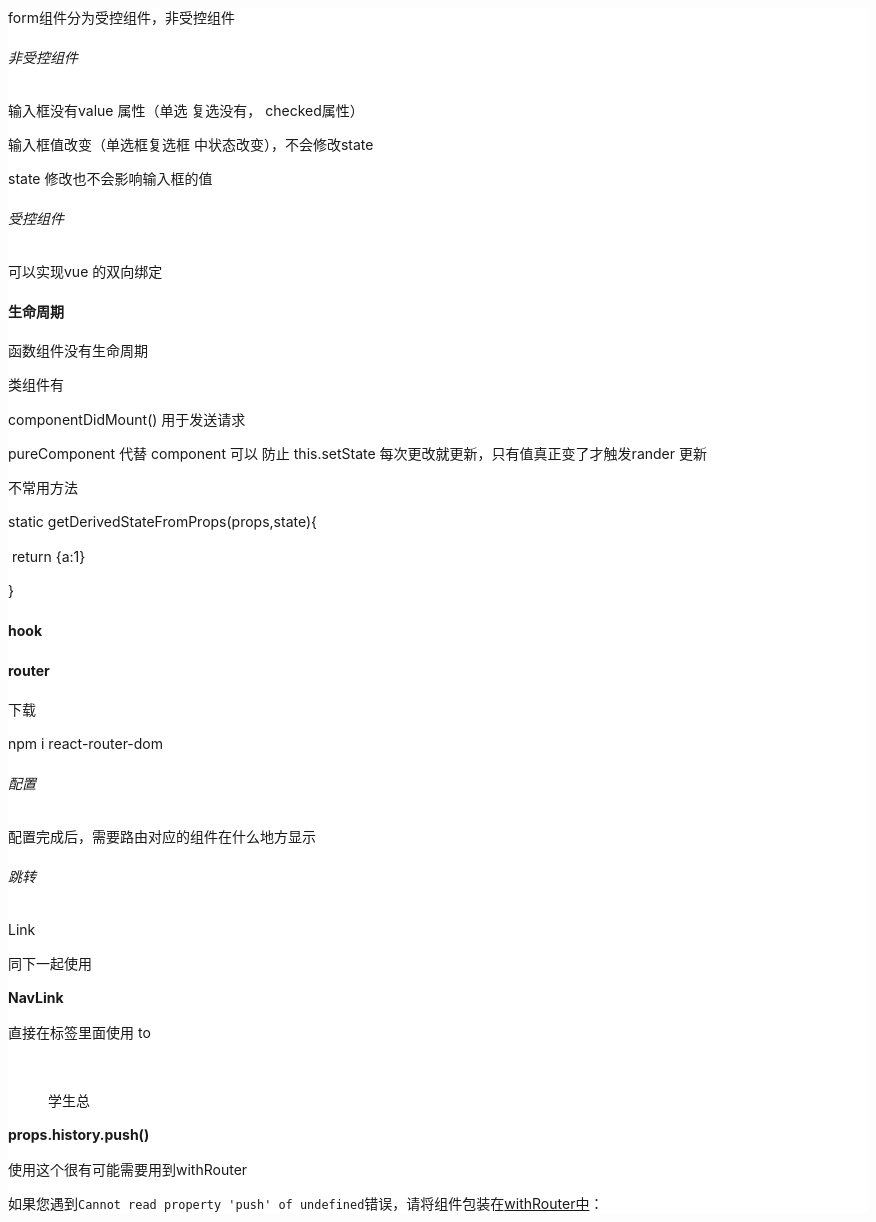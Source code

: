 form组件分为受控组件，非受控组件

###### 非受控组件

输入框没有value 属性（单选 复选没有， checked属性）

输入框值改变（单选框复选框 中状态改变），不会修改state

state 修改也不会影响输入框的值

###### 受控组件

可以实现vue 的双向绑定

#### **生命周期**

函数组件没有生命周期

类组件有

componentDidMount() 用于发送请求



pureComponent 代替 component 可以 防止 this.setState 每次更改就更新，只有值真正变了才触发rander 更新

不常用方法

static getDerivedStateFromProps(props,state){

​	return {a:1}

}

#### hook

#### router

下载

npm i react-router-dom

###### 配置

配置完成后，需要路由对应的组件在什么地方显示

###### 跳转

Link

同下一起使用

**NavLink**

直接在标签里面使用 to

​     <dd><NavLink activeClassName="mycolor" to="/system/student">学生总</NavLink></dd>

**props.history.push()**

使用这个很有可能需要用到withRouter

如果您遇到`Cannot read property 'push' of undefined`错误，请将组件包装在[withRouter中](https://github.com/ReactTraining/react-router/blob/master/packages/react-router/docs/api/withRouter.md)：
